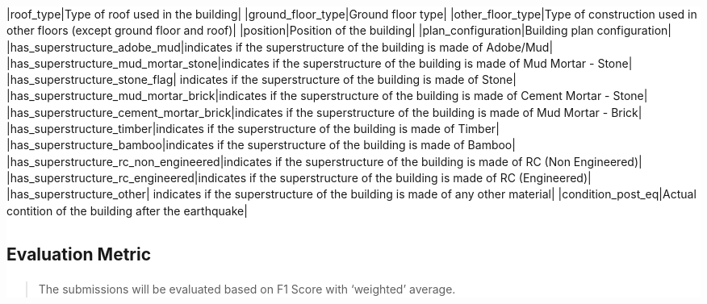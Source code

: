 |roof_type|Type of roof used in the building|
|ground_floor_type|Ground floor type|
|other_floor_type|Type of construction used in other floors (except ground floor and roof)|
|position|Position of the building|
|plan_configuration|Building plan configuration|
|has_superstructure_adobe_mud|indicates if the superstructure of the building is made of Adobe/Mud|
|has_superstructure_mud_mortar_stone|indicates if the superstructure of the building is made of Mud Mortar - Stone|
|has_superstructure_stone_flag| indicates if the superstructure of the building is made of Stone|
|has_superstructure_mud_mortar_brick|indicates if the superstructure of the building is made of Cement Mortar - Stone|
|has_superstructure_cement_mortar_brick|indicates if the superstructure of the building is made of Mud Mortar - Brick|
|has_superstructure_timber|indicates if the superstructure of the building is made of Timber|
|has_superstructure_bamboo|indicates if the superstructure of the building is made of Bamboo|
|has_superstructure_rc_non_engineered|indicates if the superstructure of the building is made of RC (Non Engineered)|
|has_superstructure_rc_engineered|indicates if the superstructure of the building is made of RC (Engineered)|
|has_superstructure_other| indicates if the superstructure of the building is made of any other material|
|condition_post_eq|Actual contition of the building after the earthquake|

## Evaluation Metric
> The submissions will be evaluated based on F1 Score with ‘weighted’ average.

